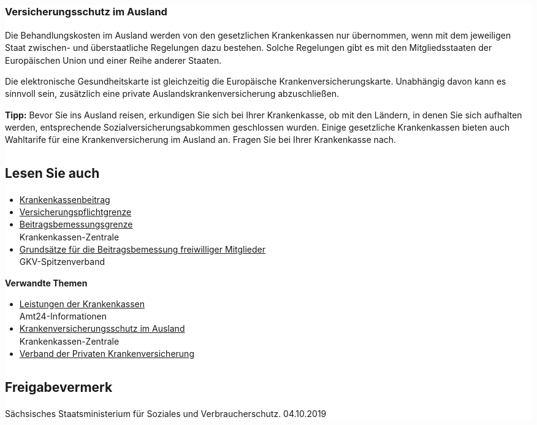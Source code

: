 ### Versicherungsschutz im Ausland

Die Behandlungskosten im Ausland werden von den gesetzlichen Krankenkassen nur übernommen, wenn mit dem jeweiligen Staat zwischen- und überstaatliche Regelungen dazu bestehen. Solche Regelungen gibt es mit den Mitgliedsstaaten der Europäischen Union und einer Reihe anderer Staaten.

Die elektronische Gesundheitskarte ist gleichzeitig die Europäische Krankenversicherungskarte. Unabhängig davon kann es sinnvoll sein, zusätzlich eine private Auslandskrankenversicherung abzuschließen.

**Tipp:** Bevor Sie ins Ausland reisen, erkundigen Sie sich bei Ihrer Krankenkasse, ob mit den Ländern, in denen Sie sich aufhalten werden, entsprechende Sozialversicherungsabkommen geschlossen wurden. Einige gesetzliche Krankenkassen bieten auch Wahltarife für eine Krankenversicherung im Ausland an. Fragen Sie bei Ihrer Krankenkasse nach.

## Lesen Sie auch

* [Krankenkassenbeitrag](https://www.krankenkassenzentrale.de/wiki/krankenkasse-beitrag "KK-Zentrale: Krankenkassenbeitrag")
* [Versicherungspflichtgrenze](https://www.krankenkassenzentrale.de/wiki/versicherungspflichtgrenze "KK-Zentrale: Beitragsbemessungsgrenze")
* [Beitragsbemessungsgrenze](https://www.krankenkassenzentrale.de/wiki/beitragsbemessungsgrenze "KK-Zentrale: Beitragsbemessungsgrenze")   
  Krankenkassen-Zentrale
* [Grundsätze für die Beitragsbemessung freiwilliger Mitglieder](https://www.gkv-spitzenverband.de/krankenversicherung/kv_grundprinzipien/finanzierung/beitragsbemessung/beitragsbemessung.jsp "GKV: Website mit Rubrik \"Beitragsbemessung\"")  
  GKV-Spitzenverband

**Verwandte Themen**

* [Leistungen der Krankenkassen](https://amt24dev.sachsen.de/zufi/lebenslagen/5000933)  
  Amt24-Informationen
* [Krankenversicherungsschutz im Ausland](https://www.krankenkassenzentrale.de/wiki/auslandskrankenversicherung "KK-Zentrale: Auslandskrankenversicherung")  
  Krankenkassen-Zentrale
* [Verband der Privaten Krankenversicherung](http://www.pkv.de/ "Website des Verbands der privaten Krankenversicherungen e.V.")

## Freigabevermerk

Sächsisches Staatsministerium für Soziales und Verbraucherschutz. 04.10.2019

